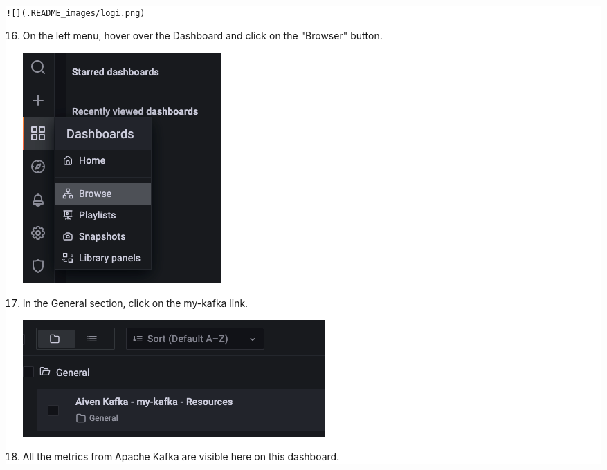     ![](.README_images/logi.png)
16. On the left menu, hover over the Dashboard and click on the "Browser" button. 

    ![](.README_images/6c58adf1.png)
17. In the General section, click on the my-kafka link.   

    ![](.README_images/20099ff2.png)
18. All the metrics from Apache Kafka are visible here on this dashboard. 
